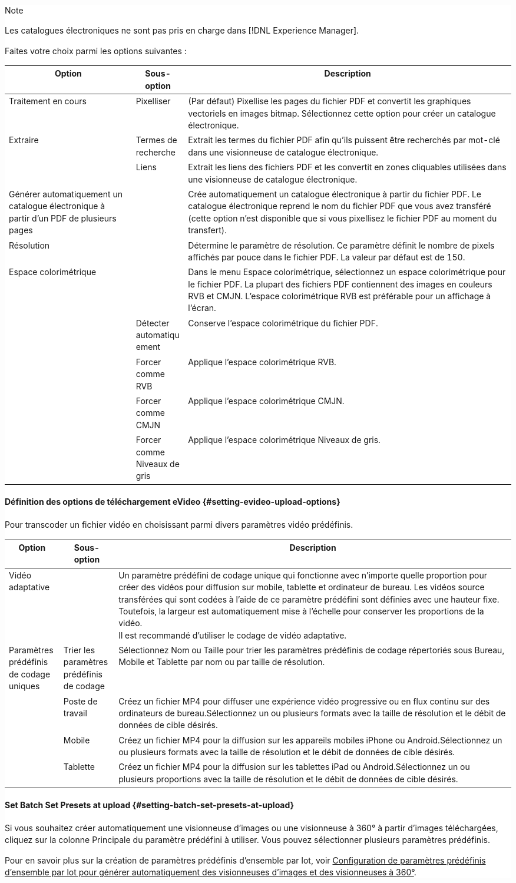 >[!NOTE]
>
>Les catalogues électroniques ne sont pas pris en charge dans [!DNL Experience Manager].

Faites votre choix parmi les options suivantes :

| Option | Sous-option | Description |
|---|---|---|
| Traitement en cours | Pixelliser | (Par défaut) Pixellise les pages du fichier PDF et convertit les graphiques vectoriels en images bitmap. Sélectionnez cette option pour créer un catalogue électronique. |
| Extraire | Termes de recherche | Extrait les termes du fichier PDF afin qu’ils puissent être recherchés par mot-clé dans une visionneuse de catalogue électronique. |
|  | Liens | Extrait les liens des fichiers PDF et les convertit en zones cliquables utilisées dans une visionneuse de catalogue électronique. |
| Générer automatiquement un catalogue électronique à partir d’un PDF de plusieurs pages |  | Crée automatiquement un catalogue électronique à partir du fichier PDF. Le catalogue électronique reprend le nom du fichier PDF que vous avez transféré (cette option n’est disponible que si vous pixellisez le fichier PDF au moment du transfert). |
| Résolution |  | Détermine le paramètre de résolution. Ce paramètre définit le nombre de pixels affichés par pouce dans le fichier PDF. La valeur par défaut est de 150. |
| Espace colorimétrique |  | Dans le menu Espace colorimétrique, sélectionnez un espace colorimétrique pour le fichier PDF. La plupart des fichiers PDF contiennent des images en couleurs RVB et CMJN. L’espace colorimétrique RVB est préférable pour un affichage à l’écran. |
|  | Détecter automatiquement | Conserve l’espace colorimétrique du fichier PDF. |
|  | Forcer comme RVB | Applique l’espace colorimétrique RVB. |
|  | Forcer comme CMJN | Applique l’espace colorimétrique CMJN. |
|  | Forcer comme Niveaux de gris | Applique l’espace colorimétrique Niveaux de gris. |

#### Définition des options de téléchargement eVideo {#setting-evideo-upload-options}

Pour transcoder un fichier vidéo en choisissant parmi divers paramètres vidéo prédéfinis.

| Option | Sous-option | Description |
|---|---|---|
| Vidéo adaptative |  | Un paramètre prédéfini de codage unique qui fonctionne avec n’importe quelle proportion pour créer des vidéos pour diffusion sur mobile, tablette et ordinateur de bureau. Les vidéos source transférées qui sont codées à l’aide de ce paramètre prédéfini sont définies avec une hauteur fixe. Toutefois, la largeur est automatiquement mise à l’échelle pour conserver les proportions de la vidéo. <br>Il est recommandé d’utiliser le codage de vidéo adaptative. |
| Paramètres prédéfinis de codage uniques | Trier les paramètres prédéfinis de codage | Sélectionnez Nom ou Taille pour trier les paramètres prédéfinis de codage répertoriés sous Bureau, Mobile et Tablette par nom ou par taille de résolution. |
|  | Poste de travail | Créez un fichier MP4 pour diffuser une expérience vidéo progressive ou en flux continu sur des ordinateurs de bureau.Sélectionnez un ou plusieurs formats avec la taille de résolution et le débit de données de cible désirés. |
|  | Mobile | Créez un fichier MP4 pour la diffusion sur les appareils mobiles iPhone ou Android.Sélectionnez un ou plusieurs formats avec la taille de résolution et le débit de données de cible désirés. |
|  | Tablette | Créez un fichier MP4 pour la diffusion sur les tablettes iPad ou Android.Sélectionnez un ou plusieurs proportions avec la taille de résolution et le débit de données de cible désirés. |

#### Set Batch Set Presets at upload {#setting-batch-set-presets-at-upload}

Si vous souhaitez créer automatiquement une visionneuse d’images ou une visionneuse à 360° à partir d’images téléchargées, cliquez sur la colonne Principale du paramètre prédéfini à utiliser. Vous pouvez sélectionner plusieurs paramètres prédéfinis. 

Pour en savoir plus sur la création de paramètres prédéfinis d’ensemble par lot, voir [Configuration de paramètres prédéfinis d’ensemble par lot pour générer automatiquement des visionneuses d’images et des visionneuses à 360°](/help/assets/config-dms7.md#creating-batch-set-presets-to-auto-generate-image-sets-and-spin-sets).
